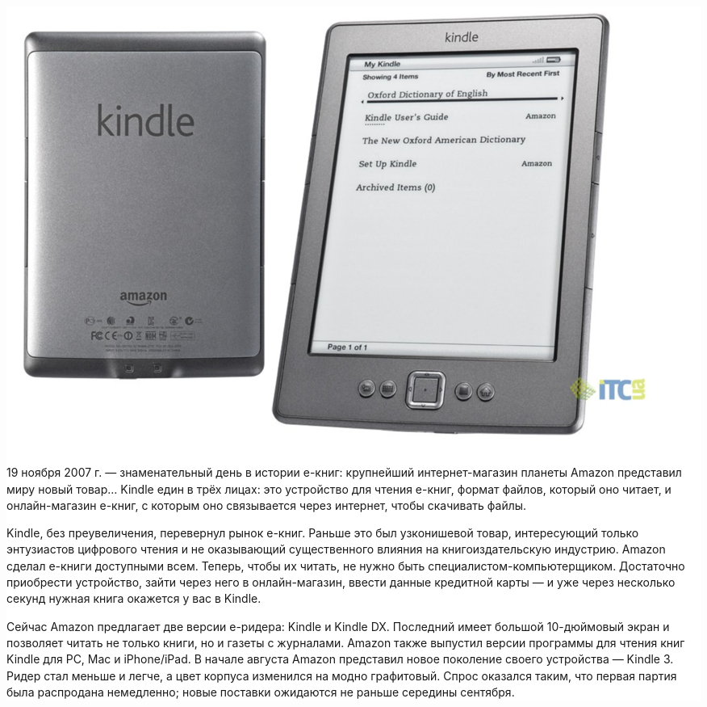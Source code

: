 ![FtsxOnwfpKw.png](images/FtsxOnwfpKw.png)

19 ноября 2007 г. — знаменательный день в истории е-книг: крупнейший
интернет-магазин планеты Amazon представил миру новый товар… Kindle един
в трёх лицах: это устройство для чтения е-книг, формат файлов, который
оно читает, и онлайн-магазин е-книг, с которым оно связывается через
интернет, чтобы скачивать файлы.

Kindle, без преувеличения, перевернул рынок е-книг. Раньше это был
узконишевой товар, интересующий только энтузиастов цифрового чтения и не
оказывающий существенного влияния на книгоиздательскую индустрию. Amazon
сделал е-книги доступными всем. Теперь, чтобы их читать, не нужно быть
специалистом-компьютерщиком. Достаточно приобрести устройство, зайти
через него в онлайн-магазин, ввести данные кредитной карты — и уже через
несколько секунд нужная книга окажется у вас в Kindle.

Сейчас Amazon предлагает две версии е-ридера: Kindle и Kindle DX.
Последний имеет большой 10-дюймовый экран и позволяет читать не только
книги, но и газеты с журналами. Amazon также выпустил версии программы
для чтения книг Kindle для PC, Mac и iPhone/iPad. В начале августа
Amazon представил новое поколение своего устройства — Kindle 3. Ридер
стал меньше и легче, а цвет корпуса изменился на модно графитовый. Спрос
оказался таким, что первая партия была распродана немедленно; новые
поставки ожидаются не раньше середины сентября.
